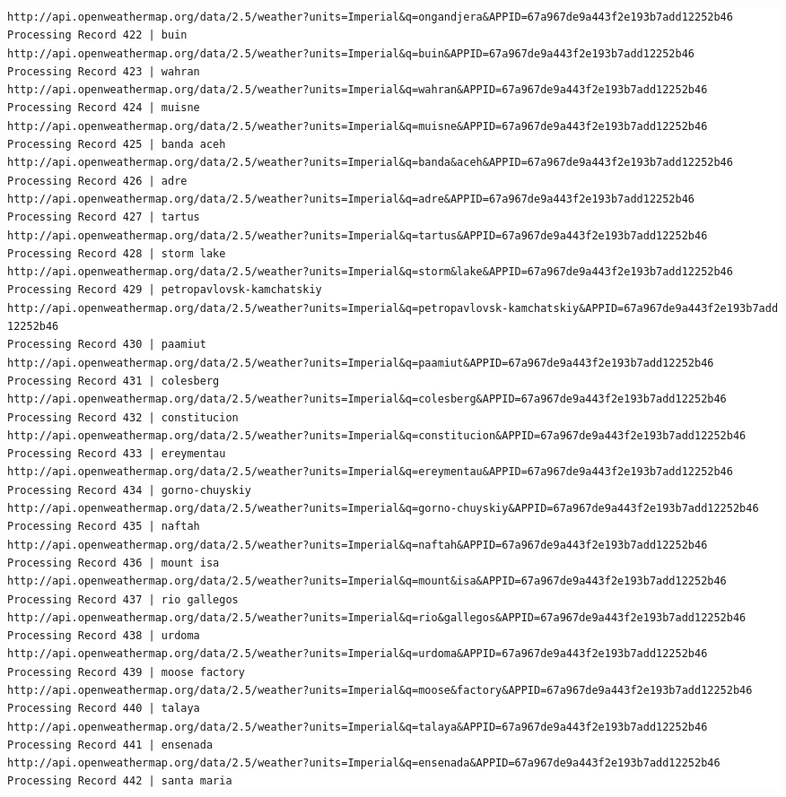     http://api.openweathermap.org/data/2.5/weather?units=Imperial&q=ongandjera&APPID=67a967de9a443f2e193b7add12252b46
    Processing Record 422 | buin
    http://api.openweathermap.org/data/2.5/weather?units=Imperial&q=buin&APPID=67a967de9a443f2e193b7add12252b46
    Processing Record 423 | wahran
    http://api.openweathermap.org/data/2.5/weather?units=Imperial&q=wahran&APPID=67a967de9a443f2e193b7add12252b46
    Processing Record 424 | muisne
    http://api.openweathermap.org/data/2.5/weather?units=Imperial&q=muisne&APPID=67a967de9a443f2e193b7add12252b46
    Processing Record 425 | banda aceh
    http://api.openweathermap.org/data/2.5/weather?units=Imperial&q=banda&aceh&APPID=67a967de9a443f2e193b7add12252b46
    Processing Record 426 | adre
    http://api.openweathermap.org/data/2.5/weather?units=Imperial&q=adre&APPID=67a967de9a443f2e193b7add12252b46
    Processing Record 427 | tartus
    http://api.openweathermap.org/data/2.5/weather?units=Imperial&q=tartus&APPID=67a967de9a443f2e193b7add12252b46
    Processing Record 428 | storm lake
    http://api.openweathermap.org/data/2.5/weather?units=Imperial&q=storm&lake&APPID=67a967de9a443f2e193b7add12252b46
    Processing Record 429 | petropavlovsk-kamchatskiy
    http://api.openweathermap.org/data/2.5/weather?units=Imperial&q=petropavlovsk-kamchatskiy&APPID=67a967de9a443f2e193b7add12252b46
    Processing Record 430 | paamiut
    http://api.openweathermap.org/data/2.5/weather?units=Imperial&q=paamiut&APPID=67a967de9a443f2e193b7add12252b46
    Processing Record 431 | colesberg
    http://api.openweathermap.org/data/2.5/weather?units=Imperial&q=colesberg&APPID=67a967de9a443f2e193b7add12252b46
    Processing Record 432 | constitucion
    http://api.openweathermap.org/data/2.5/weather?units=Imperial&q=constitucion&APPID=67a967de9a443f2e193b7add12252b46
    Processing Record 433 | ereymentau
    http://api.openweathermap.org/data/2.5/weather?units=Imperial&q=ereymentau&APPID=67a967de9a443f2e193b7add12252b46
    Processing Record 434 | gorno-chuyskiy
    http://api.openweathermap.org/data/2.5/weather?units=Imperial&q=gorno-chuyskiy&APPID=67a967de9a443f2e193b7add12252b46
    Processing Record 435 | naftah
    http://api.openweathermap.org/data/2.5/weather?units=Imperial&q=naftah&APPID=67a967de9a443f2e193b7add12252b46
    Processing Record 436 | mount isa
    http://api.openweathermap.org/data/2.5/weather?units=Imperial&q=mount&isa&APPID=67a967de9a443f2e193b7add12252b46
    Processing Record 437 | rio gallegos
    http://api.openweathermap.org/data/2.5/weather?units=Imperial&q=rio&gallegos&APPID=67a967de9a443f2e193b7add12252b46
    Processing Record 438 | urdoma
    http://api.openweathermap.org/data/2.5/weather?units=Imperial&q=urdoma&APPID=67a967de9a443f2e193b7add12252b46
    Processing Record 439 | moose factory
    http://api.openweathermap.org/data/2.5/weather?units=Imperial&q=moose&factory&APPID=67a967de9a443f2e193b7add12252b46
    Processing Record 440 | talaya
    http://api.openweathermap.org/data/2.5/weather?units=Imperial&q=talaya&APPID=67a967de9a443f2e193b7add12252b46
    Processing Record 441 | ensenada
    http://api.openweathermap.org/data/2.5/weather?units=Imperial&q=ensenada&APPID=67a967de9a443f2e193b7add12252b46
    Processing Record 442 | santa maria